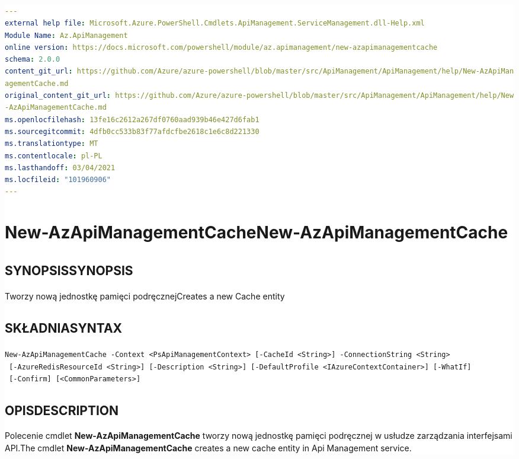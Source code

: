 ```yaml
---
external help file: Microsoft.Azure.PowerShell.Cmdlets.ApiManagement.ServiceManagement.dll-Help.xml
Module Name: Az.ApiManagement
online version: https://docs.microsoft.com/powershell/module/az.apimanagement/new-azapimanagementcache
schema: 2.0.0
content_git_url: https://github.com/Azure/azure-powershell/blob/master/src/ApiManagement/ApiManagement/help/New-AzApiManagementCache.md
original_content_git_url: https://github.com/Azure/azure-powershell/blob/master/src/ApiManagement/ApiManagement/help/New-AzApiManagementCache.md
ms.openlocfilehash: 13fe16c2612a267df0760aad939b46e427d6fab1
ms.sourcegitcommit: 4dfb0cc533b83f77afdcfbe2618c1e6c8d221330
ms.translationtype: MT
ms.contentlocale: pl-PL
ms.lasthandoff: 03/04/2021
ms.locfileid: "101960906"
---
```

# <span data-ttu-id="76750-101">New-AzApiManagementCache</span><span class="sxs-lookup"><span data-stu-id="76750-101">New-AzApiManagementCache</span></span>

## <span data-ttu-id="76750-102">SYNOPSIS</span><span class="sxs-lookup"><span data-stu-id="76750-102">SYNOPSIS</span></span>
<span data-ttu-id="76750-103">Tworzy nową jednostkę pamięci podręcznej</span><span class="sxs-lookup"><span data-stu-id="76750-103">Creates a new Cache entity</span></span>

## <span data-ttu-id="76750-104">SKŁADNIA</span><span class="sxs-lookup"><span data-stu-id="76750-104">SYNTAX</span></span>

```
New-AzApiManagementCache -Context <PsApiManagementContext> [-CacheId <String>] -ConnectionString <String>
 [-AzureRedisResourceId <String>] [-Description <String>] [-DefaultProfile <IAzureContextContainer>] [-WhatIf]
 [-Confirm] [<CommonParameters>]
```

## <span data-ttu-id="76750-105">OPIS</span><span class="sxs-lookup"><span data-stu-id="76750-105">DESCRIPTION</span></span>
<span data-ttu-id="76750-106">Polecenie cmdlet **New-AzApiManagementCache** tworzy nową jednostkę pamięci podręcznej w usłudze zarządzania interfejsami API.</span><span class="sxs-lookup"><span data-stu-id="76750-106">The cmdlet **New-AzApiManagementCache** creates a new cache entity in Api Management service.</span></span>

